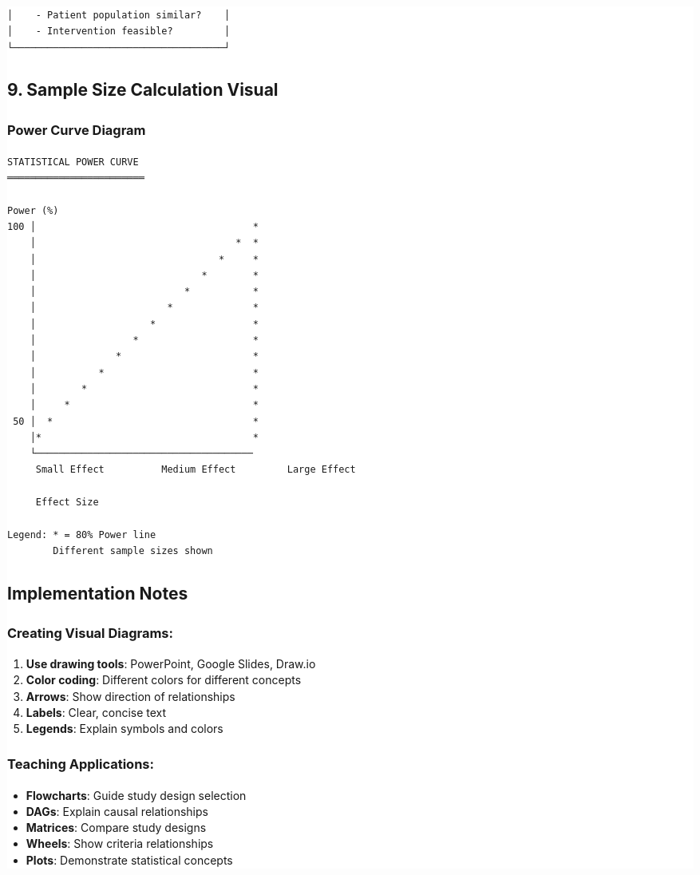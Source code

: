```
│    - Patient population similar?    │
│    - Intervention feasible?         │
└─────────────────────────────────────┘
```

## 9. Sample Size Calculation Visual

### Power Curve Diagram

```
STATISTICAL POWER CURVE
════════════════════════

Power (%)
100 │                                      *
    │                                   *  *
    │                                *     *
    │                             *        *
    │                          *           *
    │                       *              *
    │                    *                 *
    │                 *                    *
    │              *                       *
    │           *                          *
    │        *                             *
    │     *                                *
 50 │  *                                   *
    │*                                     *
    └──────────────────────────────────────
     Small Effect          Medium Effect         Large Effect

     Effect Size

Legend: * = 80% Power line
        Different sample sizes shown
```

## Implementation Notes

### Creating Visual Diagrams:
1. **Use drawing tools**: PowerPoint, Google Slides, Draw.io
2. **Color coding**: Different colors for different concepts
3. **Arrows**: Show direction of relationships
4. **Labels**: Clear, concise text
5. **Legends**: Explain symbols and colors

### Teaching Applications:
- **Flowcharts**: Guide study design selection
- **DAGs**: Explain causal relationships
- **Matrices**: Compare study designs
- **Wheels**: Show criteria relationships
- **Plots**: Demonstrate statistical concepts
